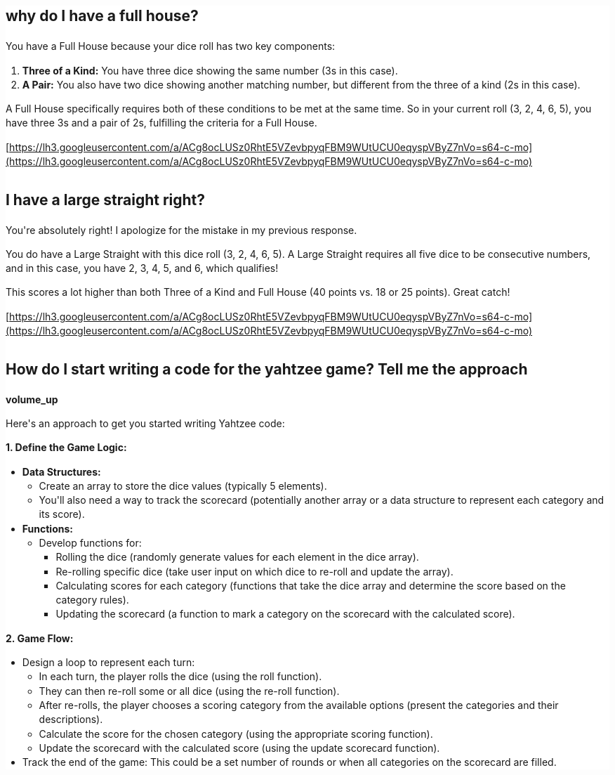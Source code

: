 ## why do I have a full house?

You have a Full House because your dice roll has two key components:

1. **Three of a Kind:** You have three dice showing the same number (3s in this case).
2. **A Pair:** You also have two dice showing another matching number, but different from the three of a kind (2s in this case).

A Full House specifically requires both of these conditions to be met at the same time.  So in your current roll (3, 2, 4, 6, 5), you have three 3s and a pair of 2s, fulfilling the criteria for a Full House.

[https://lh3.googleusercontent.com/a/ACg8ocLUSz0RhtE5VZevbpyqFBM9WUtUCU0eqyspVByZ7nVo=s64-c-mo](https://lh3.googleusercontent.com/a/ACg8ocLUSz0RhtE5VZevbpyqFBM9WUtUCU0eqyspVByZ7nVo=s64-c-mo)

## I have a large straight right?

You're absolutely right! I apologize for the mistake in my previous response.

You do have a Large Straight with this dice roll (3, 2, 4, 6, 5).  A Large Straight requires all five dice to be consecutive numbers, and in this case, you have 2, 3, 4, 5, and 6, which qualifies!

This scores a lot higher than both Three of a Kind and Full House (40 points vs. 18 or 25 points).  Great catch!

[https://lh3.googleusercontent.com/a/ACg8ocLUSz0RhtE5VZevbpyqFBM9WUtUCU0eqyspVByZ7nVo=s64-c-mo](https://lh3.googleusercontent.com/a/ACg8ocLUSz0RhtE5VZevbpyqFBM9WUtUCU0eqyspVByZ7nVo=s64-c-mo)

## How do I start writing a code for the yahtzee game? Tell me the approach

**volume_up**

Here's an approach to get you started writing Yahtzee code:

**1. Define the Game Logic:**

- **Data Structures:**
    - Create an array to store the dice values (typically 5 elements).
    - You'll also need a way to track the scorecard (potentially another array or a data structure to represent each category and its score).
- **Functions:**
    - Develop functions for:
        - Rolling the dice (randomly generate values for each element in the dice array).
        - Re-rolling specific dice (take user input on which dice to re-roll and update the array).
        - Calculating scores for each category (functions that take the dice array and determine the score based on the category rules).
        - Updating the scorecard (a function to mark a category on the scorecard with the calculated score).

**2.  Game Flow:**

- Design a loop to represent each turn:
    - In each turn, the player rolls the dice (using the roll function).
    - They can then re-roll some or all dice (using the re-roll function).
    - After re-rolls, the player chooses a scoring category from the available options (present the categories and their descriptions).
    - Calculate the score for the chosen category (using the appropriate scoring function).
    - Update the scorecard with the calculated score (using the update scorecard function).
- Track the end of the game: This could be a set number of rounds or when all categories on the scorecard are filled.
